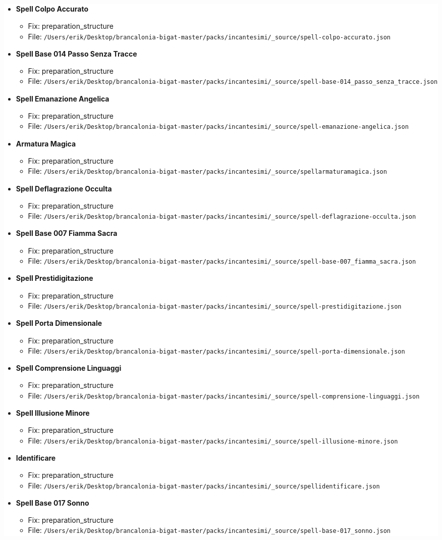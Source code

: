 - **Spell Colpo Accurato**
  - Fix: preparation_structure
  - File: `/Users/erik/Desktop/brancalonia-bigat-master/packs/incantesimi/_source/spell-colpo-accurato.json`

- **Spell Base 014 Passo Senza Tracce**
  - Fix: preparation_structure
  - File: `/Users/erik/Desktop/brancalonia-bigat-master/packs/incantesimi/_source/spell-base-014_passo_senza_tracce.json`

- **Spell Emanazione Angelica**
  - Fix: preparation_structure
  - File: `/Users/erik/Desktop/brancalonia-bigat-master/packs/incantesimi/_source/spell-emanazione-angelica.json`

- **Armatura Magica**
  - Fix: preparation_structure
  - File: `/Users/erik/Desktop/brancalonia-bigat-master/packs/incantesimi/_source/spellarmaturamagica.json`

- **Spell Deflagrazione Occulta**
  - Fix: preparation_structure
  - File: `/Users/erik/Desktop/brancalonia-bigat-master/packs/incantesimi/_source/spell-deflagrazione-occulta.json`

- **Spell Base 007 Fiamma Sacra**
  - Fix: preparation_structure
  - File: `/Users/erik/Desktop/brancalonia-bigat-master/packs/incantesimi/_source/spell-base-007_fiamma_sacra.json`

- **Spell Prestidigitazione**
  - Fix: preparation_structure
  - File: `/Users/erik/Desktop/brancalonia-bigat-master/packs/incantesimi/_source/spell-prestidigitazione.json`

- **Spell Porta Dimensionale**
  - Fix: preparation_structure
  - File: `/Users/erik/Desktop/brancalonia-bigat-master/packs/incantesimi/_source/spell-porta-dimensionale.json`

- **Spell Comprensione Linguaggi**
  - Fix: preparation_structure
  - File: `/Users/erik/Desktop/brancalonia-bigat-master/packs/incantesimi/_source/spell-comprensione-linguaggi.json`

- **Spell Illusione Minore**
  - Fix: preparation_structure
  - File: `/Users/erik/Desktop/brancalonia-bigat-master/packs/incantesimi/_source/spell-illusione-minore.json`

- **Identificare**
  - Fix: preparation_structure
  - File: `/Users/erik/Desktop/brancalonia-bigat-master/packs/incantesimi/_source/spellidentificare.json`

- **Spell Base 017 Sonno**
  - Fix: preparation_structure
  - File: `/Users/erik/Desktop/brancalonia-bigat-master/packs/incantesimi/_source/spell-base-017_sonno.json`
